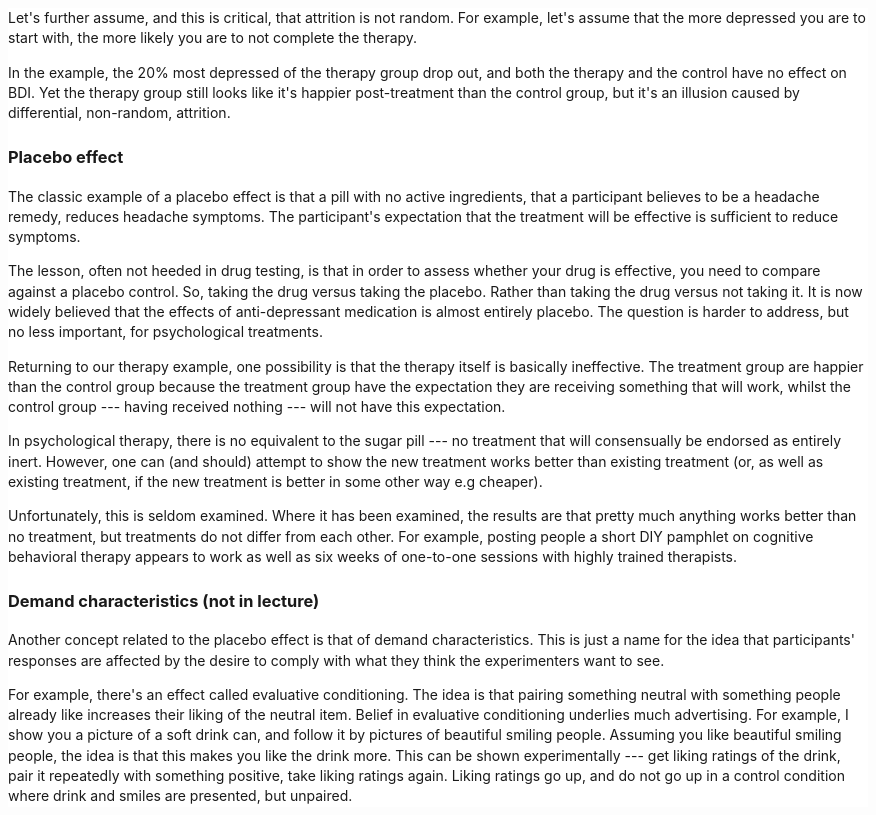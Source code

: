 Let's further assume, and this is critical, that attrition is not random. For
example, let's assume that the more depressed you are to start with, the more
likely you are to not complete the therapy.

In the example, the 20% most depressed of the therapy group drop out, and both
the therapy and the control have no effect on BDI. Yet the therapy group still
looks like it's happier post-treatment than the control group, but it's an
illusion caused by differential, non-random, attrition.

### Placebo effect

The classic example of a placebo effect is that a pill with no active
ingredients, that a participant believes to be a headache remedy,
reduces headache symptoms. The participant's expectation that the
treatment will be effective is sufficient to reduce symptoms.

The lesson, often not heeded in drug testing, is that in order to
assess whether your drug is effective, you need to compare against a
placebo control. So, taking the drug versus taking the placebo. Rather
than taking the drug versus not taking it. It is now widely believed
that the effects of anti-depressant medication is almost entirely
placebo. The question is harder to address, but no less important, for
psychological treatments.

Returning to our therapy example, one possibility is that the therapy
itself is basically ineffective. The treatment group are happier than
the control group because the treatment group have the expectation
they are receiving something that will work, whilst the control group
--- having received nothing --- will not have this expectation.

In psychological therapy, there is no equivalent to the sugar pill ---
no treatment that will consensually be endorsed as entirely
inert. However, one can (and should) attempt to show the new treatment
works better than existing treatment (or, as well as existing
treatment, if the new treatment is better in some other way e.g
cheaper).

Unfortunately, this is seldom examined. Where it has been examined,
the results are that pretty much anything works better than no
treatment, but treatments do not differ from each other. For example,
posting people a short DIY pamphlet on cognitive behavioral therapy
appears to work as well as six weeks of one-to-one sessions with
highly trained therapists.

### Demand characteristics (not in lecture)

Another concept related to the placebo effect is that of demand
characteristics. This is just a name for the idea that participants' responses
are affected by the desire to comply with what they think the experimenters
want to see.

For example, there's an effect called evaluative conditioning. The idea is that
pairing something neutral with something people already like increases their
liking of the neutral item. Belief in evaluative conditioning underlies much
advertising. For example, I show you a picture of a soft drink can, and follow
it by pictures of beautiful smiling people. Assuming you like beautiful smiling
people, the idea is that this makes you like the drink more. This can be shown
experimentally --- get liking ratings of the drink, pair it repeatedly with
something positive, take liking ratings again. Liking ratings go up, and do not
go up in a control condition where drink and smiles are presented, but
unpaired.
